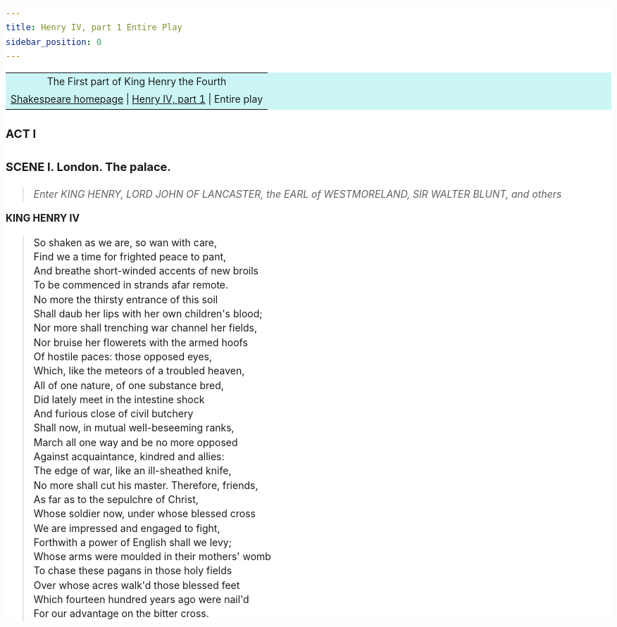 ```yaml
---
title: Henry IV, part 1 Entire Play 
sidebar_position: 0
---
```

<div dangerouslySetInnerHTML={{__html: `<div><!DOCTYPE HTML PUBLIC "-//W3C//DTD HTML 4.0 Transitional//EN"
 "http://www.w3.org/TR/REC-html40/loose.dtd">
 <html>
 <head>
 <title>Henry IV, part 1: Entire Play
 </title>
 <meta http-equiv="Content-Type" content="text/html; charset=iso-8859-1">
 <LINK rel="stylesheet" type="text/css" media="screen"
       href="/shake.css">
 </HEAD>
 <body bgcolor="#ffffff" text="#000000">

<table width="100%" bgcolor="#CCF6F6">
<tr><td class="play" align="center">The First part of King Henry the Fourth
<tr><td class="nav" align="center">
      <a href="/Shakespeare">Shakespeare homepage</A> 
    | <A href="/1henryiv/">Henry IV, part 1</A> 
    | Entire play
</table>

<H3>ACT I</h3>
<h3>SCENE I. London. The palace.</h3>
<p><blockquote>
<i>Enter KING HENRY, LORD JOHN OF LANCASTER, the EARL of WESTMORELAND, SIR WALTER BLUNT, and others</i>
</blockquote>

<A NAME=speech1><b>KING HENRY IV</b></a>
<blockquote>
<A NAME=1.1.1>So shaken as we are, so wan with care,</A><br>
<A NAME=1.1.2>Find we a time for frighted peace to pant,</A><br>
<A NAME=1.1.3>And breathe short-winded accents of new broils</A><br>
<A NAME=1.1.4>To be commenced in strands afar remote.</A><br>
<A NAME=1.1.5>No more the thirsty entrance of this soil</A><br>
<A NAME=1.1.6>Shall daub her lips with her own children's blood;</A><br>
<A NAME=1.1.7>Nor more shall trenching war channel her fields,</A><br>
<A NAME=1.1.8>Nor bruise her flowerets with the armed hoofs</A><br>
<A NAME=1.1.9>Of hostile paces: those opposed eyes,</A><br>
<A NAME=1.1.10>Which, like the meteors of a troubled heaven,</A><br>
<A NAME=1.1.11>All of one nature, of one substance bred,</A><br>
<A NAME=1.1.12>Did lately meet in the intestine shock</A><br>
<A NAME=1.1.13>And furious close of civil butchery</A><br>
<A NAME=1.1.14>Shall now, in mutual well-beseeming ranks,</A><br>
<A NAME=1.1.15>March all one way and be no more opposed</A><br>
<A NAME=1.1.16>Against acquaintance, kindred and allies:</A><br>
<A NAME=1.1.17>The edge of war, like an ill-sheathed knife,</A><br>
<A NAME=1.1.18>No more shall cut his master. Therefore, friends,</A><br>
<A NAME=1.1.19>As far as to the sepulchre of Christ,</A><br>
<A NAME=1.1.20>Whose soldier now, under whose blessed cross</A><br>
<A NAME=1.1.21>We are impressed and engaged to fight,</A><br>
<A NAME=1.1.22>Forthwith a power of English shall we levy;</A><br>
<A NAME=1.1.23>Whose arms were moulded in their mothers' womb</A><br>
<A NAME=1.1.24>To chase these pagans in those holy fields</A><br>
<A NAME=1.1.25>Over whose acres walk'd those blessed feet</A><br>
<A NAME=1.1.26>Which fourteen hundred years ago were nail'd</A><br>
<A NAME=1.1.27>For our advantage on the bitter cross.</A><br>
